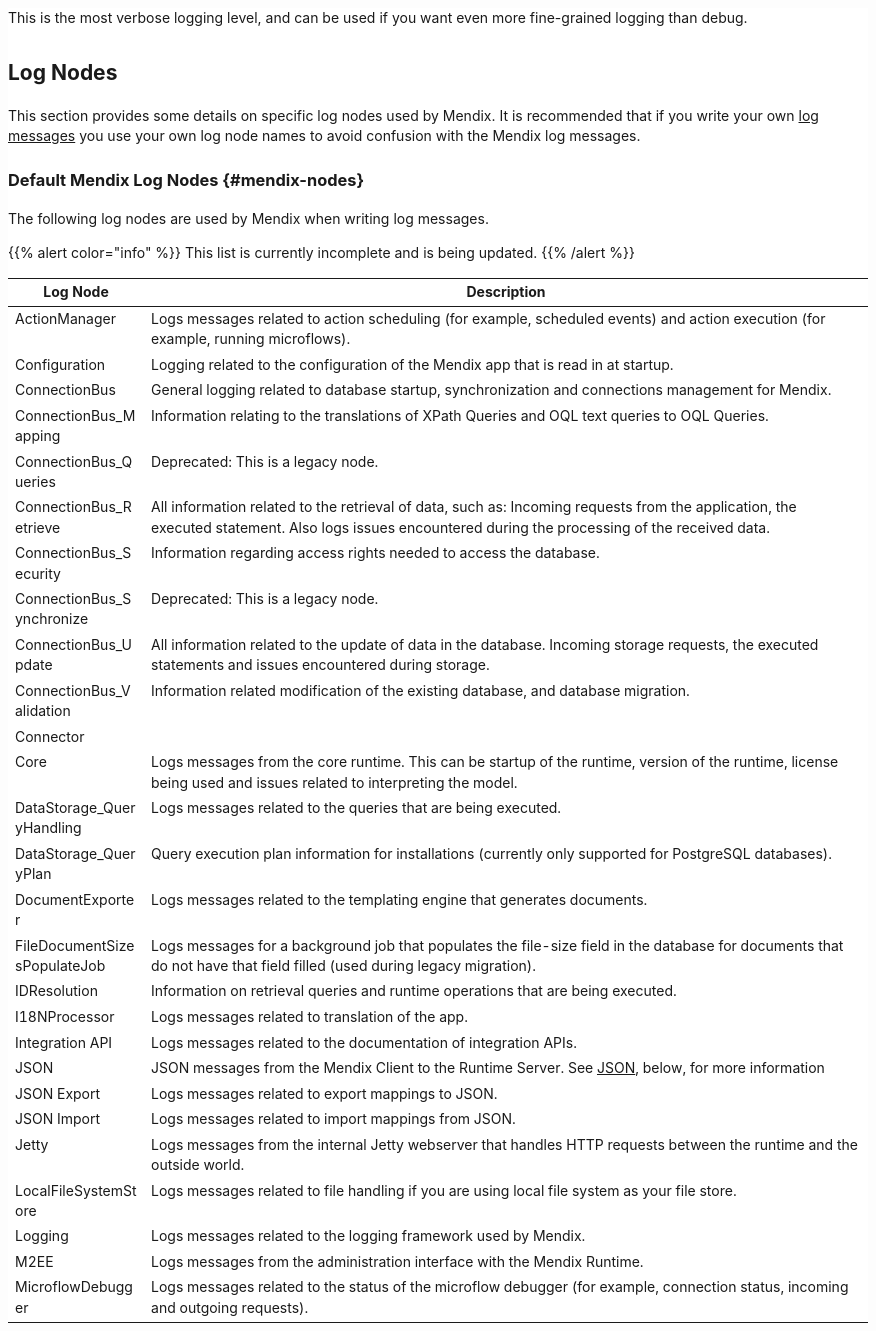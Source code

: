 This is the most verbose logging level, and can be used if you want even more fine-grained logging than debug.

## Log Nodes

This section provides some details on specific log nodes used by Mendix. It is recommended that if you write your own [log messages](/refguide9/log-message/) you use your own log node names to avoid confusion with the Mendix log messages.

### Default Mendix Log Nodes {#mendix-nodes}

The following log nodes are used by Mendix when writing log messages.

{{% alert color="info" %}}
This list is currently incomplete and is being updated.
{{% /alert %}}

| Log Node | Description
| --- | --- |
| ActionManager | Logs messages related to action scheduling (for example, scheduled events) and action execution (for example, running microflows). |
| Configuration | Logging related to the configuration of the Mendix app that is read in at startup. |
| ConnectionBus | General logging related to database startup, synchronization and connections management for Mendix. |
| ConnectionBus_Mapping | Information relating to the translations of XPath Queries and OQL text queries to OQL Queries. |
| ConnectionBus_Queries | Deprecated: This is a legacy node. |
| ConnectionBus_Retrieve | All information related to the retrieval of data, such as: Incoming requests from the application, the executed statement. Also logs issues encountered during the processing of the received data. |
| ConnectionBus_Security | Information regarding access rights needed to access the database. |
| ConnectionBus_Synchronize | Deprecated: This is a legacy node. |
| ConnectionBus_Update | All information related to the update of data in the database. Incoming storage requests, the executed statements and issues encountered during storage. |
| ConnectionBus_Validation | Information related modification of the existing database, and database migration. |
| Connector | |
| Core | Logs messages from the core runtime. This can be startup of the runtime, version of the runtime, license being used and issues related to interpreting the model. |
| DataStorage_QueryHandling | Logs messages related to the queries that are being executed. |
| DataStorage_QueryPlan | Query execution plan information for installations (currently only supported for PostgreSQL databases). |
| DocumentExporter | Logs messages related to the templating engine that generates documents. |
| FileDocumentSizesPopulateJob | Logs messages for a background job that populates the file-size field in the database for documents that do not have that field filled (used during legacy migration). |
| IDResolution | Information on retrieval queries and runtime operations that are being executed. |
| I18NProcessor | Logs messages related to translation of the app. |
| Integration API | Logs messages related to the documentation of integration APIs. |
| JSON | JSON messages from the Mendix Client to the Runtime Server. See [JSON](#json), below, for more information |
| JSON Export | Logs messages related to export mappings to JSON. |
| JSON Import | Logs messages related to import mappings from JSON. |
| Jetty | Logs messages from the internal Jetty webserver that handles HTTP requests between the runtime and the outside world. |
| LocalFileSystemStore | Logs messages related to file handling if you are using local file system as your file store. |
| Logging | Logs messages related to the logging framework used by Mendix. |
| M2EE | Logs messages from the administration interface with the Mendix Runtime. |
| MicroflowDebugger | Logs messages related to the status of the microflow debugger (for example, connection status, incoming and outgoing requests). |